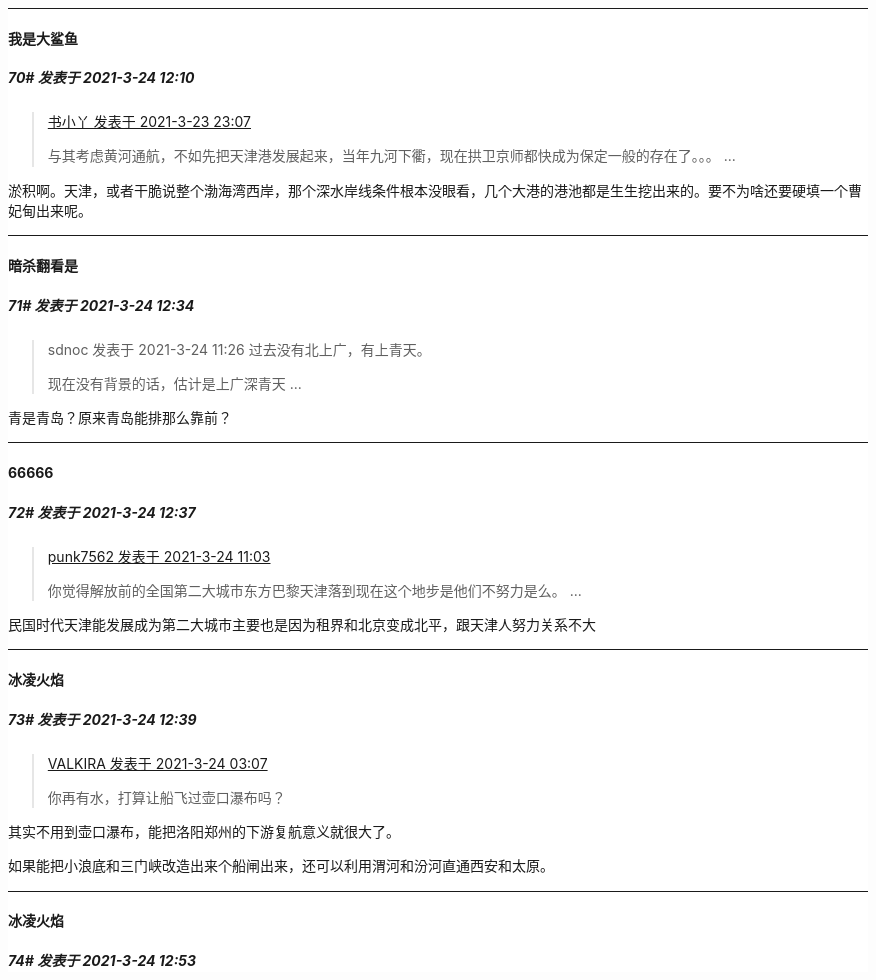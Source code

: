 
*****

####  我是大鲨鱼  
##### 70#       发表于 2021-3-24 12:10


<blockquote><a href="httphttps://bbs.saraba1st.com/2b/forum.php?mod=redirect&amp;goto=findpost&amp;pid=50714138&amp;ptid=1994654" target="_blank">书小丫 发表于 2021-3-23 23:07</a>

与其考虑黄河通航，不如先把天津港发展起来，当年九河下衢，现在拱卫京师都快成为保定一般的存在了。。。 ...</blockquote>
淤积啊。天津，或者干脆说整个渤海湾西岸，那个深水岸线条件根本没眼看，几个大港的港池都是生生挖出来的。要不为啥还要硬填一个曹妃甸出来呢。


*****

####  暗杀翻看是  
##### 71#       发表于 2021-3-24 12:34


<blockquote>sdnoc 发表于 2021-3-24 11:26
过去没有北上广，有上青天。

现在没有背景的话，估计是上广深青天 ...</blockquote>
青是青岛？原来青岛能排那么靠前？


*****

####  66666  
##### 72#       发表于 2021-3-24 12:37


<blockquote><a href="httphttps://bbs.saraba1st.com/2b/forum.php?mod=redirect&amp;goto=findpost&amp;pid=50717244&amp;ptid=1994654" target="_blank">punk7562 发表于 2021-3-24 11:03</a>

你觉得解放前的全国第二大城市东方巴黎天津落到现在这个地步是他们不努力是么。 ...</blockquote>
民国时代天津能发展成为第二大城市主要也是因为租界和北京变成北平，跟天津人努力关系不大


*****

####  冰凌火焰  
##### 73#       发表于 2021-3-24 12:39


<blockquote><a href="httphttps://bbs.saraba1st.com/2b/forum.php?mod=redirect&amp;goto=findpost&amp;pid=50715351&amp;ptid=1994654" target="_blank">VALKIRA 发表于 2021-3-24 03:07</a>

你再有水，打算让船飞过壶口瀑布吗？</blockquote>
其实不用到壶口瀑布，能把洛阳郑州的下游复航意义就很大了。

如果能把小浪底和三门峡改造出来个船闸出来，还可以利用渭河和汾河直通西安和太原。


*****

####  冰凌火焰  
##### 74#       发表于 2021-3-24 12:53
